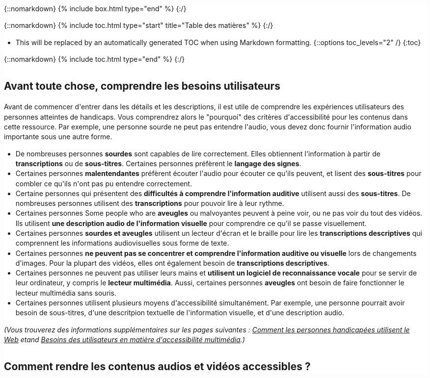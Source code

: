 {::nomarkdown}
{% include box.html type="end" %}
{:/}

{::nomarkdown}
{% include toc.html type="start" title="Table des matières" %}
{:/}

- This will be replaced by an automatically generated TOC when using Markdown formatting.
{::options toc_levels="2" /}
{:toc}

{::nomarkdown}
{% include toc.html type="end" %}
{:/}

## Avant toute chose, comprendre les besoins utilisateurs

Avant de commencer d'entrer dans les détails et les descriptions, il est utile de comprendre les expériences utilisateurs des personnes atteintes de handicaps. Vous comprendrez alors le "pourquoi" des critères d'accessibilité pour les contenus dans cette ressource. Par exemple, une personne sourde ne peut pas entendre l'audio, vous devez donc fournir l'information audio importante sous une autre forme.

* De nombreuses personnes **sourdes** sont capables de lire correctement. Elles obtiennent l'information à partir de **transcriptions** ou de **sous-titres**. Certaines personnes préfèrent le **langage des signes**.
* Certaines personnes **malentendantes** préfèrent écouter l'audio pour écouter ce qu'ils peuvent, et lisent des **sous-titres** pour combler ce qu'ils n'ont pas pu entendre correctement.
* Certaine personnes qui présentent des **difficultés à comprendre l'information auditive** utilisent aussi des **sous-titres**. De nombreuses personnes utilisent des **transcriptions** pour pouvoir lire à leur rythme.
* Certaines personnes Some people who are **aveugles** ou malvoyantes peuvent à peine voir, ou ne pas voir du tout des vidéos. Ils utilisent **une description audio de l'information visuelle** pour comprendre ce qu'il se passe visuellement.
* Certaines personnes **sourdes et aveugles** utilisent un lecteur d'écran et le braille pour lire les **transcriptions descriptives** qui comprennent les informations audiovisuelles sous forme de texte.
* Certaines personnes **ne peuvent pas se concentrer et comprendre l'information auditive ou visuelle** lors de changements d'images. Pour la plupart des vidéos, elles ont également besoin de **transcriptions descriptives**.
* Certaines personnes ne peuvent pas utiliser leurs mains et **utilisent un logiciel de reconnaissance vocale** pour se servir de leur ordinateur, y compris le **lecteur multimédia**. Aussi, certaines personnes **aveugles** ont besoin de faire fonctionner le lecteur multimédia sans souris.
* Certaines personnes utilisent plusieurs moyens d'accessibilité simultanément. Par exemple, une personne pourrait avoir besoin de sous-titres, d'une descritpion textuelle de l'information visuelle, et d'une description audio.

_(Vous trouverez des informations supplémentaires sur les pages suivantes : [Comment les personnes handicapées utilisent le Web](/people-use-web/) etand [Besoins des utilisateurs en matière d'accessibilité multimédia](https://www.w3.org/TR/media-accessibility-reqs/).)_

## Comment rendre les contenus audios et vidéos accessibles ?

